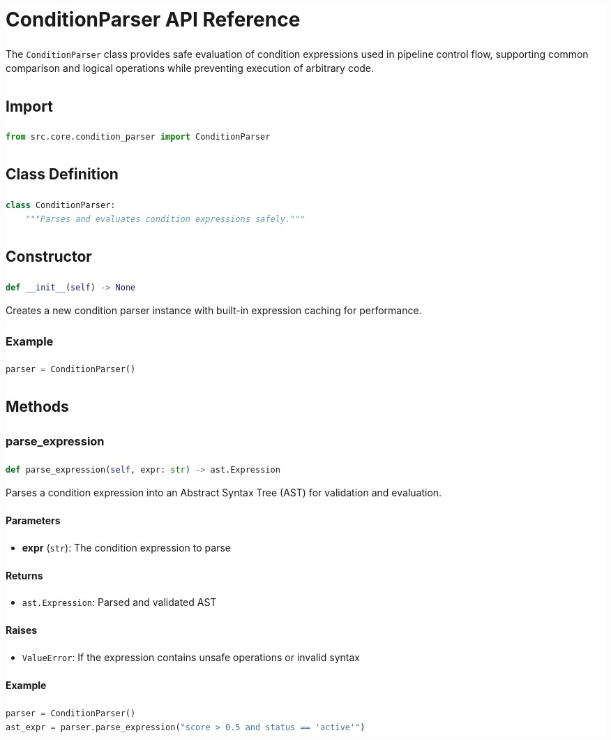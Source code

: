 # ConditionParser API Reference

The `ConditionParser` class provides safe evaluation of condition expressions used in pipeline control flow, supporting common comparison and logical operations while preventing execution of arbitrary code.

## Import

```python
from src.core.condition_parser import ConditionParser
```

## Class Definition

```python
class ConditionParser:
    """Parses and evaluates condition expressions safely."""
```

## Constructor

```python
def __init__(self) -> None
```

Creates a new condition parser instance with built-in expression caching for performance.

### Example
```python
parser = ConditionParser()
```

## Methods

### parse_expression

```python
def parse_expression(self, expr: str) -> ast.Expression
```

Parses a condition expression into an Abstract Syntax Tree (AST) for validation and evaluation.

#### Parameters
- **expr** (`str`): The condition expression to parse

#### Returns
- `ast.Expression`: Parsed and validated AST

#### Raises
- `ValueError`: If the expression contains unsafe operations or invalid syntax

#### Example
```python
parser = ConditionParser()
ast_expr = parser.parse_expression("score > 0.5 and status == 'active'")
```
